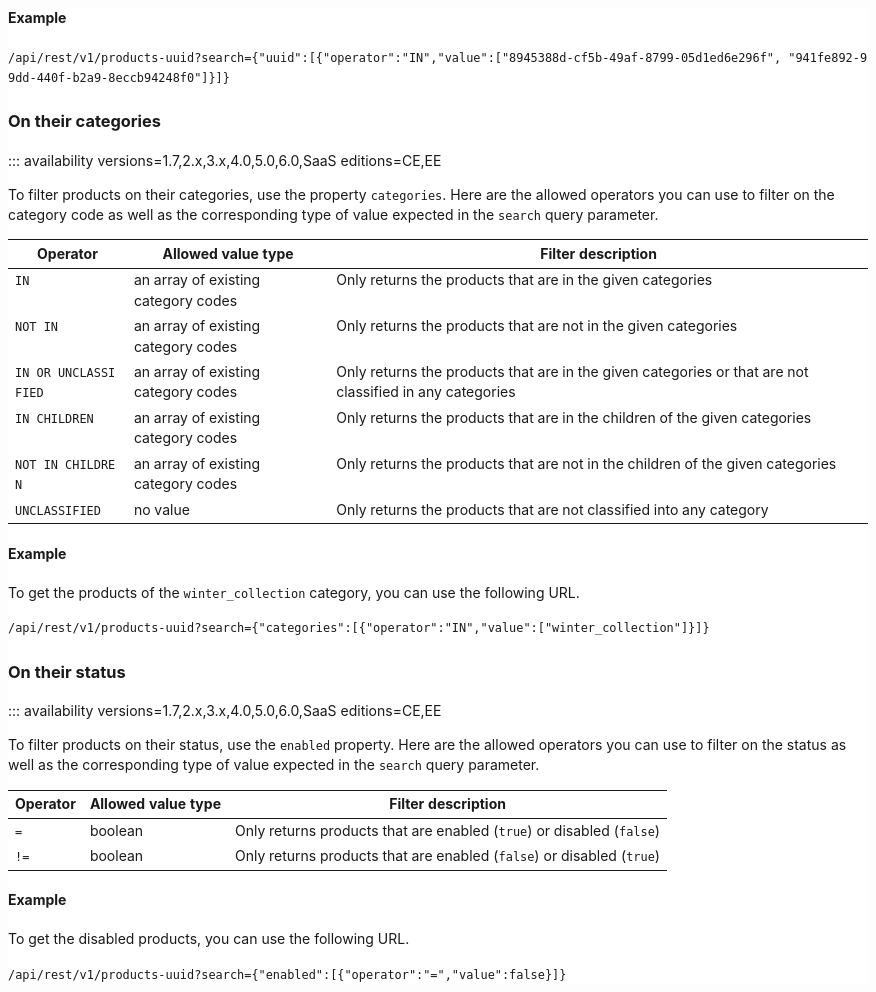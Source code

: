 #### Example

```
/api/rest/v1/products-uuid?search={"uuid":[{"operator":"IN","value":["8945388d-cf5b-49af-8799-05d1ed6e296f", "941fe892-99dd-440f-b2a9-8eccb94248f0"]}]}
```

### On their categories

::: availability versions=1.7,2.x,3.x,4.0,5.0,6.0,SaaS editions=CE,EE

To filter products on their categories, use the property `categories`.
Here are the allowed operators you can use to filter on the category code as well as the corresponding type of value expected in the `search` query parameter.

| Operator             | Allowed value type                  | Filter description                                                                                      |
| -------------------- | ----------------------------------- | ------------------------------------------------------------------------------------------------------- |
| `IN`                 | an array of existing category codes | Only returns the products that are in the given categories                                              |
| `NOT IN`             | an array of existing category codes | Only returns the products that are not in the given categories                                          |
| `IN OR UNCLASSIFIED` | an array of existing category codes | Only returns the products that are in the given categories or that are not classified in any categories |
| `IN CHILDREN`        | an array of existing category codes | Only returns the products that are in the children of the given categories                              |
| `NOT IN CHILDREN`    | an array of existing category codes | Only returns the products that are not in the children of the given categories                          |
| `UNCLASSIFIED`       | no value                            | Only returns the products that are not classified into any category                                     |

#### Example

To get the products of the `winter_collection` category, you can use the following URL.

```
/api/rest/v1/products-uuid?search={"categories":[{"operator":"IN","value":["winter_collection"]}]}
```

### On their status

::: availability versions=1.7,2.x,3.x,4.0,5.0,6.0,SaaS editions=CE,EE

To filter products on their status, use the `enabled` property.
Here are the allowed operators you can use to filter on the status as well as the corresponding type of value expected in the `search` query parameter.

| Operator | Allowed value type | Filter description                                                    |
| -------- | ------------------ | --------------------------------------------------------------------- |
| `=`      | boolean            | Only returns products that are enabled (`true`) or disabled (`false`) |
| `!=`     | boolean            | Only returns products that are enabled (`false`) or disabled (`true`) |

#### Example

To get the disabled products, you can use the following URL.

```
/api/rest/v1/products-uuid?search={"enabled":[{"operator":"=","value":false}]}
```
